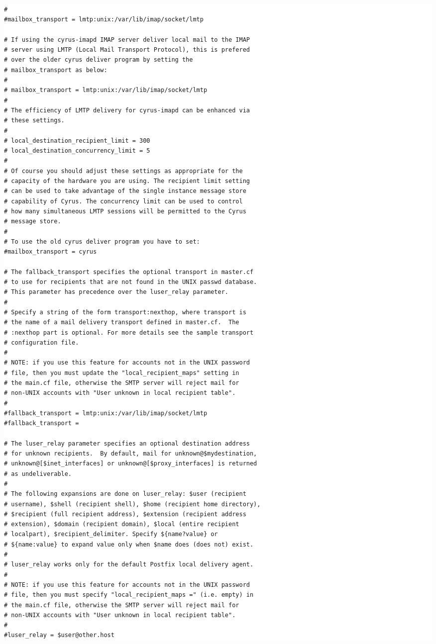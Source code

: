 ```
#
#mailbox_transport = lmtp:unix:/var/lib/imap/socket/lmtp

# If using the cyrus-imapd IMAP server deliver local mail to the IMAP
# server using LMTP (Local Mail Transport Protocol), this is prefered
# over the older cyrus deliver program by setting the
# mailbox_transport as below:
#
# mailbox_transport = lmtp:unix:/var/lib/imap/socket/lmtp
#
# The efficiency of LMTP delivery for cyrus-imapd can be enhanced via
# these settings.
#
# local_destination_recipient_limit = 300
# local_destination_concurrency_limit = 5
#
# Of course you should adjust these settings as appropriate for the
# capacity of the hardware you are using. The recipient limit setting
# can be used to take advantage of the single instance message store
# capability of Cyrus. The concurrency limit can be used to control
# how many simultaneous LMTP sessions will be permitted to the Cyrus
# message store. 
#
# To use the old cyrus deliver program you have to set:
#mailbox_transport = cyrus

# The fallback_transport specifies the optional transport in master.cf
# to use for recipients that are not found in the UNIX passwd database.
# This parameter has precedence over the luser_relay parameter.
#
# Specify a string of the form transport:nexthop, where transport is
# the name of a mail delivery transport defined in master.cf.  The
# :nexthop part is optional. For more details see the sample transport
# configuration file.
#
# NOTE: if you use this feature for accounts not in the UNIX password
# file, then you must update the "local_recipient_maps" setting in
# the main.cf file, otherwise the SMTP server will reject mail for    
# non-UNIX accounts with "User unknown in local recipient table".
#
#fallback_transport = lmtp:unix:/var/lib/imap/socket/lmtp
#fallback_transport =

# The luser_relay parameter specifies an optional destination address
# for unknown recipients.  By default, mail for unknown@$mydestination,
# unknown@[$inet_interfaces] or unknown@[$proxy_interfaces] is returned
# as undeliverable.
#
# The following expansions are done on luser_relay: $user (recipient
# username), $shell (recipient shell), $home (recipient home directory),
# $recipient (full recipient address), $extension (recipient address
# extension), $domain (recipient domain), $local (entire recipient
# localpart), $recipient_delimiter. Specify ${name?value} or
# ${name:value} to expand value only when $name does (does not) exist.
#
# luser_relay works only for the default Postfix local delivery agent.
#
# NOTE: if you use this feature for accounts not in the UNIX password
# file, then you must specify "local_recipient_maps =" (i.e. empty) in
# the main.cf file, otherwise the SMTP server will reject mail for    
# non-UNIX accounts with "User unknown in local recipient table".
#
#luser_relay = $user@other.host
```